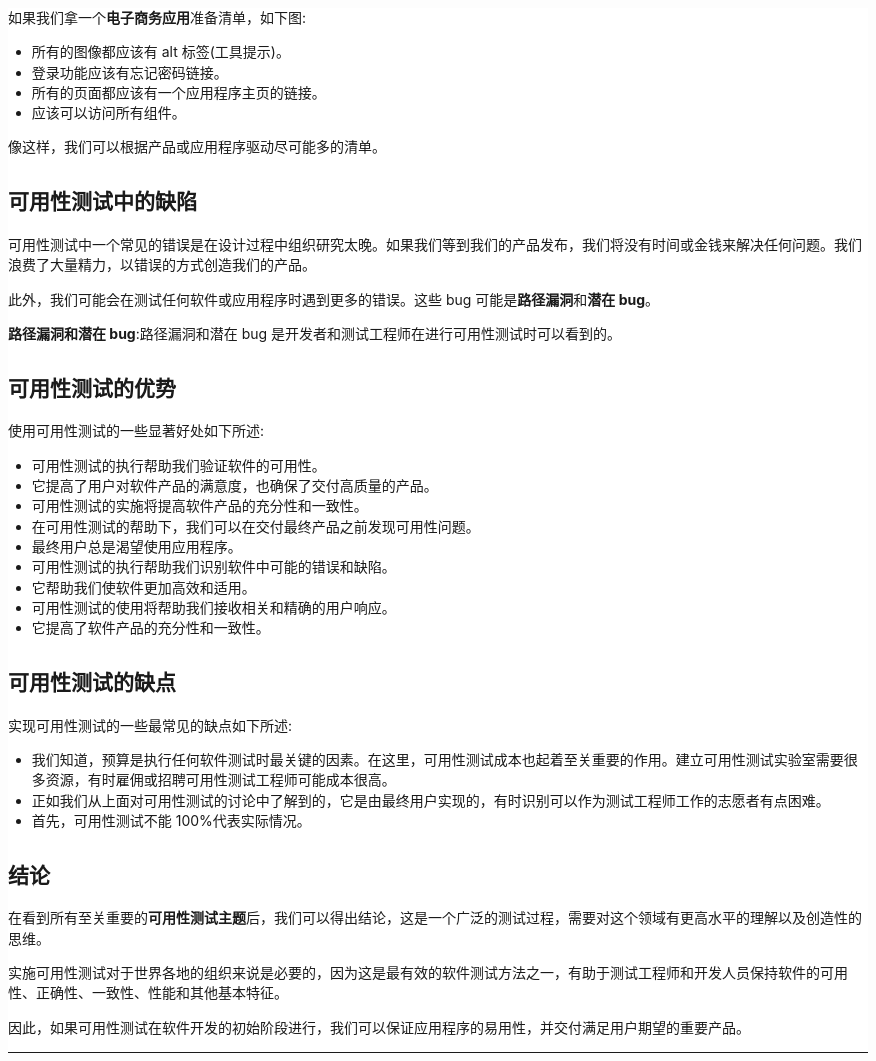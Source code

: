 如果我们拿一个**电子商务应用**准备清单，如下图:

*   所有的图像都应该有 alt 标签(工具提示)。
*   登录功能应该有忘记密码链接。
*   所有的页面都应该有一个应用程序主页的链接。
*   应该可以访问所有组件。

像这样，我们可以根据产品或应用程序驱动尽可能多的清单。

## 可用性测试中的缺陷

可用性测试中一个常见的错误是在设计过程中组织研究太晚。如果我们等到我们的产品发布，我们将没有时间或金钱来解决任何问题。我们浪费了大量精力，以错误的方式创造我们的产品。

此外，我们可能会在测试任何软件或应用程序时遇到更多的错误。这些 bug 可能是**路径漏洞**和**潜在 bug**。

**路径漏洞和潜在 bug**:路径漏洞和潜在 bug 是开发者和测试工程师在进行可用性测试时可以看到的。

## 可用性测试的优势

使用可用性测试的一些显著好处如下所述:

*   可用性测试的执行帮助我们验证软件的可用性。
*   它提高了用户对软件产品的满意度，也确保了交付高质量的产品。
*   可用性测试的实施将提高软件产品的充分性和一致性。
*   在可用性测试的帮助下，我们可以在交付最终产品之前发现可用性问题。
*   最终用户总是渴望使用应用程序。
*   可用性测试的执行帮助我们识别软件中可能的错误和缺陷。
*   它帮助我们使软件更加高效和适用。
*   可用性测试的使用将帮助我们接收相关和精确的用户响应。
*   它提高了软件产品的充分性和一致性。

## 可用性测试的缺点

实现可用性测试的一些最常见的缺点如下所述:

*   我们知道，预算是执行任何软件测试时最关键的因素。在这里，可用性测试成本也起着至关重要的作用。建立可用性测试实验室需要很多资源，有时雇佣或招聘可用性测试工程师可能成本很高。
*   正如我们从上面对可用性测试的讨论中了解到的，它是由最终用户实现的，有时识别可以作为测试工程师工作的志愿者有点困难。
*   首先，可用性测试不能 100%代表实际情况。

## 结论

在看到所有至关重要的**可用性测试主题**后，我们可以得出结论，这是一个广泛的测试过程，需要对这个领域有更高水平的理解以及创造性的思维。

实施可用性测试对于世界各地的组织来说是必要的，因为这是最有效的软件测试方法之一，有助于测试工程师和开发人员保持软件的可用性、正确性、一致性、性能和其他基本特征。

因此，如果可用性测试在软件开发的初始阶段进行，我们可以保证应用程序的易用性，并交付满足用户期望的重要产品。

* * ******